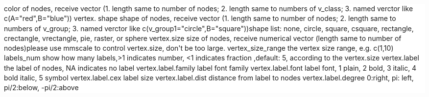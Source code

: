    <td style="text-align:left;background-color: #93aec1 !important;"> color of nodes, receive vector (1. length same to number of nodes; 2. length same to numbers of v_class; 3. named verctor like c(A="red",B="blue")) </td>
  </tr>
  <tr>
   <td style="text-align:left;width: 5em; font-weight: bold;border-right:1px solid;background-color: #93aec1 !important;"> vertex. shape </td>
   <td style="text-align:left;background-color: #93aec1 !important;"> shape of nodes, receive vector (1. length same to number of nodes; 2. length same to numbers of v_group; 3. named verctor like c(v_group1="circle",B="square"))shape list: none, circle, square, csquare, rectangle, crectangle, vrectangle, pie, raster, or sphere </td>
  </tr>
  <tr>
   <td style="text-align:left;width: 5em; font-weight: bold;border-right:1px solid;background-color: #93aec1 !important;"> vertex.size </td>
   <td style="text-align:left;background-color: #93aec1 !important;"> size of nodes, receive numerical vector (length same to number of nodes)please use mmscale to control vertex.size, don't be too large. </td>
  </tr>
  <tr>
   <td style="text-align:left;width: 5em; font-weight: bold;border-right:1px solid;background-color: #93aec1 !important;"> vertex_size_range </td>
   <td style="text-align:left;background-color: #93aec1 !important;"> the vertex size range, e.g. c(1,10) </td>
  </tr>
  <tr>
   <td style="text-align:left;width: 5em; font-weight: bold;border-right:1px solid;background-color: #93aec1 !important;"> labels_num </td>
   <td style="text-align:left;background-color: #93aec1 !important;"> show how many labels,&gt;1 indicates number, &lt;1 indicates fraction ,default: 5, according to the vertex.size </td>
  </tr>
  <tr>
   <td style="text-align:left;width: 5em; font-weight: bold;border-right:1px solid;background-color: #93aec1 !important;"> vertex.label </td>
   <td style="text-align:left;background-color: #93aec1 !important;"> the label of nodes, NA indicates no label </td>
  </tr>
  <tr>
   <td style="text-align:left;width: 5em; font-weight: bold;border-right:1px solid;background-color: #93aec1 !important;"> vertex.label.family </td>
   <td style="text-align:left;background-color: #93aec1 !important;"> label font family </td>
  </tr>
  <tr>
   <td style="text-align:left;width: 5em; font-weight: bold;border-right:1px solid;background-color: #93aec1 !important;"> vertex.label.font </td>
   <td style="text-align:left;background-color: #93aec1 !important;"> label font, 1 plain, 2 bold, 3 italic, 4 bold italic, 5 symbol </td>
  </tr>
  <tr>
   <td style="text-align:left;width: 5em; font-weight: bold;border-right:1px solid;background-color: #93aec1 !important;"> vertex.label.cex </td>
   <td style="text-align:left;background-color: #93aec1 !important;"> label size </td>
  </tr>
  <tr>
   <td style="text-align:left;width: 5em; font-weight: bold;border-right:1px solid;background-color: #93aec1 !important;"> vertex.label.dist </td>
   <td style="text-align:left;background-color: #93aec1 !important;"> distance from label to nodes </td>
  </tr>
  <tr>
   <td style="text-align:left;width: 5em; font-weight: bold;border-right:1px solid;background-color: #93aec1 !important;"> vertex.label.degree </td>
   <td style="text-align:left;background-color: #93aec1 !important;"> 0:right, pi: left, pi/2:below, -pi/2:above </td>
